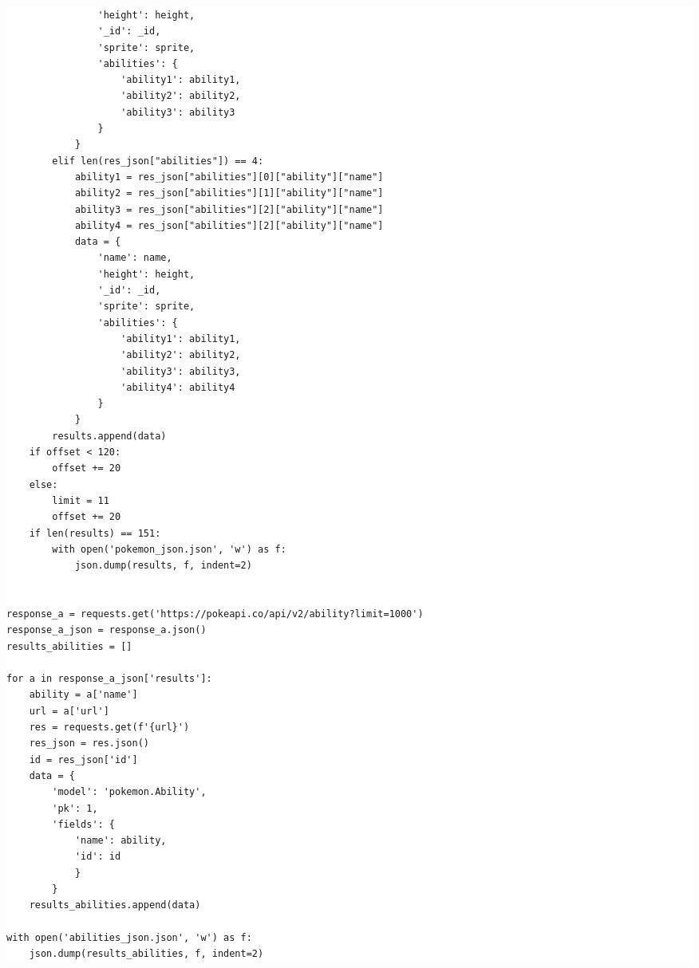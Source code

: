 ```
                'height': height,
                '_id': _id,
                'sprite': sprite,
                'abilities': {
                    'ability1': ability1,
                    'ability2': ability2,
                    'ability3': ability3
                }
            }
        elif len(res_json["abilities"]) == 4:
            ability1 = res_json["abilities"][0]["ability"]["name"]
            ability2 = res_json["abilities"][1]["ability"]["name"]
            ability3 = res_json["abilities"][2]["ability"]["name"]
            ability4 = res_json["abilities"][2]["ability"]["name"]
            data = {
                'name': name,
                'height': height,
                '_id': _id,
                'sprite': sprite,
                'abilities': {
                    'ability1': ability1,
                    'ability2': ability2,
                    'ability3': ability3,
                    'ability4': ability4
                }
            }
        results.append(data)
    if offset < 120:
        offset += 20
    else:
        limit = 11
        offset += 20
    if len(results) == 151:
        with open('pokemon_json.json', 'w') as f:
            json.dump(results, f, indent=2)


response_a = requests.get('https://pokeapi.co/api/v2/ability?limit=1000')
response_a_json = response_a.json()
results_abilities = []

for a in response_a_json['results']:
    ability = a['name']
    url = a['url']
    res = requests.get(f'{url}')
    res_json = res.json()
    id = res_json['id']
    data = {
        'model': 'pokemon.Ability',
        'pk': 1,
        'fields': {
            'name': ability,
            'id': id
            }
        }
    results_abilities.append(data)

with open('abilities_json.json', 'w') as f:
    json.dump(results_abilities, f, indent=2)
```